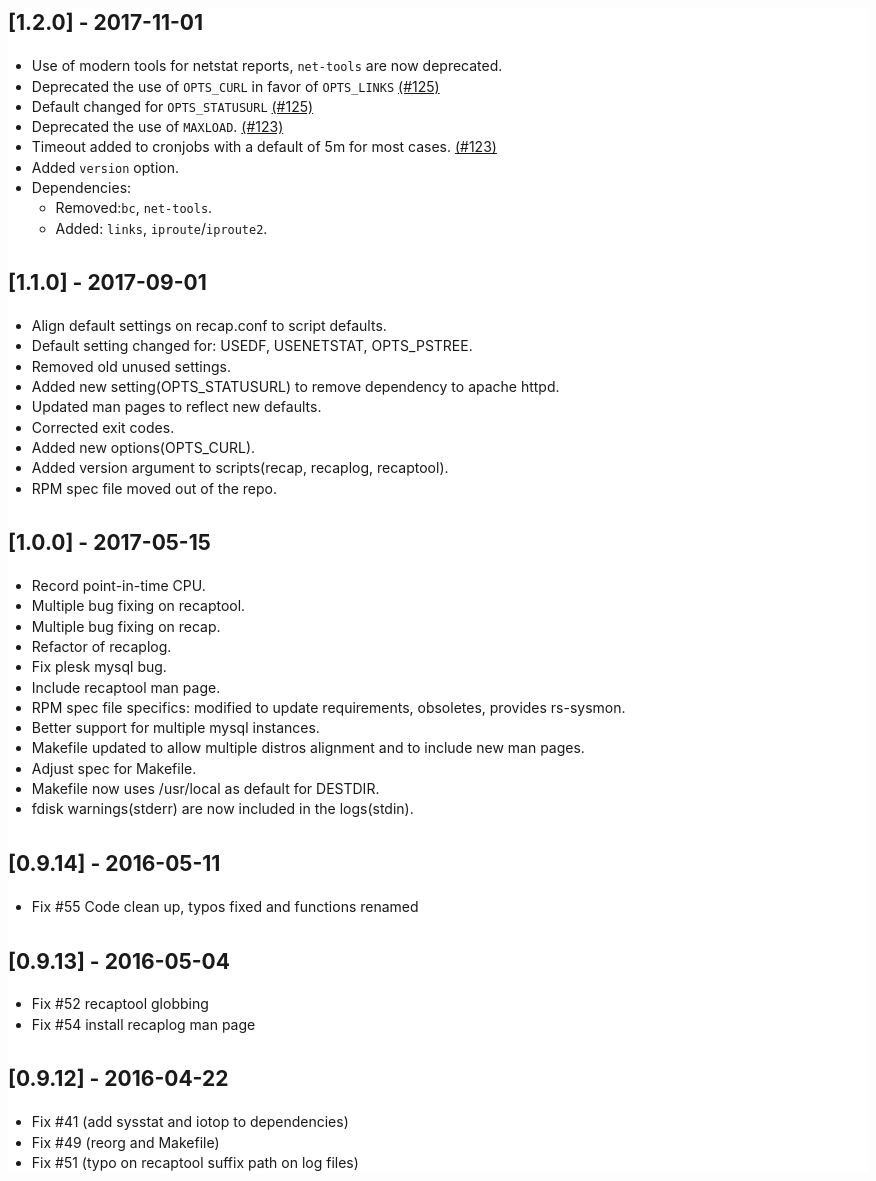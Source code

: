 ## [1.2.0] - 2017-11-01
- Use of modern tools for netstat reports, `net-tools` are now deprecated.
- Deprecated the use of `OPTS_CURL` in favor of `OPTS_LINKS` [(#125)][125]
- Default changed for `OPTS_STATUSURL` [(#125)][125]
- Deprecated the use of `MAXLOAD`. [(#123)][123]
- Timeout added to cronjobs with a default of 5m for most cases. [(#123)][123]
- Added `version` option.
- Dependencies:
  - Removed:`bc`, `net-tools`.
  - Added: `links`, `iproute`/`iproute2`.

## [1.1.0] - 2017-09-01
- Align default settings on recap.conf to script defaults.
- Default setting changed for: USEDF, USENETSTAT, OPTS_PSTREE.
- Removed old unused settings.
- Added new setting(OPTS_STATUSURL) to remove dependency to apache httpd.
- Updated man pages to reflect new defaults.
- Corrected exit codes.
- Added new options(OPTS_CURL).
- Added version argument to scripts(recap, recaplog, recaptool).
- RPM spec file moved out of the repo.

## [1.0.0] - 2017-05-15
- Record point-in-time CPU.
- Multiple bug fixing on recaptool.
- Multiple bug fixing on recap.
- Refactor of recaplog.
- Fix plesk mysql bug.
- Include recaptool man page.
- RPM spec file specifics: modified to update requirements, obsoletes, provides rs-sysmon.
- Better support for multiple mysql instances.
- Makefile updated to allow multiple distros alignment and to include new man pages.
- Adjust spec for Makefile.
- Makefile now uses /usr/local as default for DESTDIR.
- fdisk warnings(stderr) are now included in the logs(stdin).

## [0.9.14] - 2016-05-11
- Fix #55 Code clean up, typos fixed and functions renamed

## [0.9.13] - 2016-05-04
- Fix #52 recaptool globbing
- Fix #54 install recaplog man page

## [0.9.12] - 2016-04-22
- Fix #41 (add sysstat and iotop to dependencies)
- Fix #49 (reorg and Makefile)
- Fix #51 (typo on recaptool suffix path on log files)


[80]: https://github.com/rackerlabs/recap/issues/80
[111]: https://github.com/rackerlabs/recap/issues/111
[115]: https://github.com/rackerlabs/recap/issues/115
[123]: https://github.com/rackerlabs/recap/issues/123
[125]: https://github.com/rackerlabs/recap/issues/125
[155]: https://github.com/rackerlabs/recap/issues/155
[169]: https://github.com/rackerlabs/recap/issues/169
[170]: https://github.com/rackerlabs/recap/issues/170
[174]: https://github.com/rackerlabs/recap/issues/174
[175]: https://github.com/rackerlabs/recap/issues/175
[195]: https://github.com/rackerlabs/recap/issues/195
[198]: https://github.com/rackerlabs/recap/issues/198
[203]: https://github.com/rackerlabs/recap/issues/203